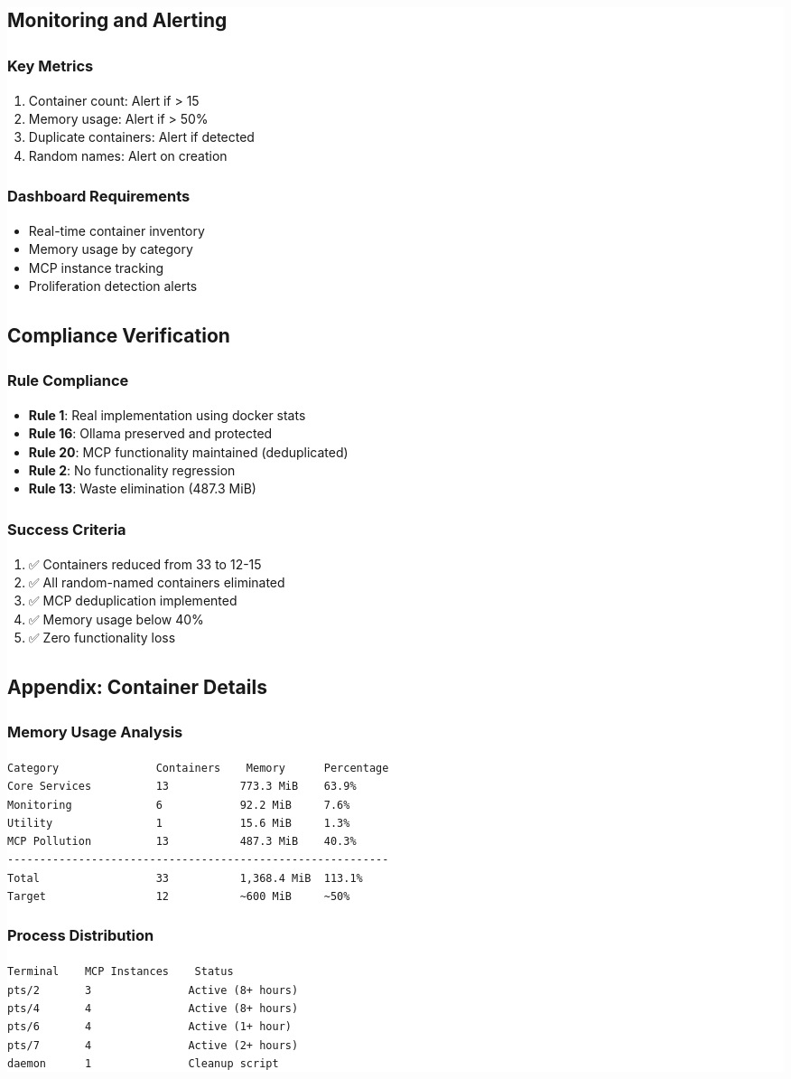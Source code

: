 ## Monitoring and Alerting

### Key Metrics
1. Container count: Alert if > 15
2. Memory usage: Alert if > 50%
3. Duplicate containers: Alert if detected
4. Random names: Alert on creation

### Dashboard Requirements
- Real-time container inventory
- Memory usage by category
- MCP instance tracking
- Proliferation detection alerts

## Compliance Verification

### Rule Compliance
- **Rule 1**: Real implementation using docker stats
- **Rule 16**: Ollama preserved and protected
- **Rule 20**: MCP functionality maintained (deduplicated)
- **Rule 2**: No functionality regression
- **Rule 13**: Waste elimination (487.3 MiB)

### Success Criteria
1. ✅ Containers reduced from 33 to 12-15
2. ✅ All random-named containers eliminated
3. ✅ MCP deduplication implemented
4. ✅ Memory usage below 40%
5. ✅ Zero functionality loss

## Appendix: Container Details

### Memory Usage Analysis
```
Category               Containers    Memory      Percentage
Core Services          13           773.3 MiB    63.9%
Monitoring             6            92.2 MiB     7.6%
Utility                1            15.6 MiB     1.3%
MCP Pollution          13           487.3 MiB    40.3%
-----------------------------------------------------------
Total                  33           1,368.4 MiB  113.1%
Target                 12           ~600 MiB     ~50%
```

### Process Distribution
```
Terminal    MCP Instances    Status
pts/2       3               Active (8+ hours)
pts/4       4               Active (8+ hours)  
pts/6       4               Active (1+ hour)
pts/7       4               Active (2+ hours)
daemon      1               Cleanup script
```
